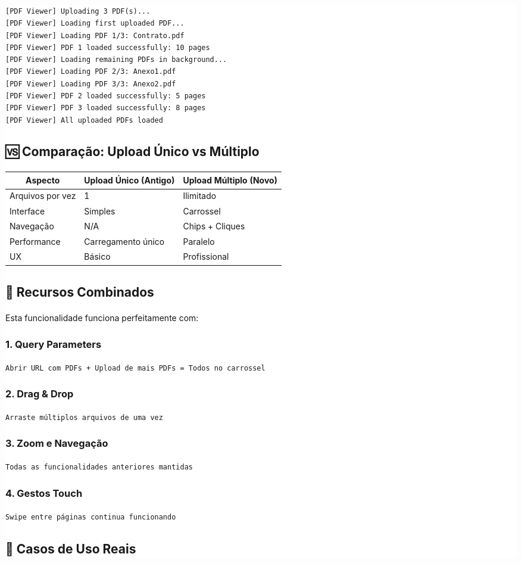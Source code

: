 ```
[PDF Viewer] Uploading 3 PDF(s)...
[PDF Viewer] Loading first uploaded PDF...
[PDF Viewer] Loading PDF 1/3: Contrato.pdf
[PDF Viewer] PDF 1 loaded successfully: 10 pages
[PDF Viewer] Loading remaining PDFs in background...
[PDF Viewer] Loading PDF 2/3: Anexo1.pdf
[PDF Viewer] Loading PDF 3/3: Anexo2.pdf
[PDF Viewer] PDF 2 loaded successfully: 5 pages
[PDF Viewer] PDF 3 loaded successfully: 8 pages
[PDF Viewer] All uploaded PDFs loaded
```

## 🆚 Comparação: Upload Único vs Múltiplo

| Aspecto              | Upload Único (Antigo) | Upload Múltiplo (Novo) |
|----------------------|----------------------|------------------------|
| Arquivos por vez     | 1                    | Ilimitado              |
| Interface            | Simples              | Carrossel              |
| Navegação            | N/A                  | Chips + Cliques        |
| Performance          | Carregamento único   | Paralelo               |
| UX                   | Básico               | Profissional           |

## 🎊 Recursos Combinados

Esta funcionalidade funciona perfeitamente com:

### 1. Query Parameters
```
Abrir URL com PDFs + Upload de mais PDFs = Todos no carrossel
```

### 2. Drag & Drop
```
Arraste múltiplos arquivos de uma vez
```

### 3. Zoom e Navegação
```
Todas as funcionalidades anteriores mantidas
```

### 4. Gestos Touch
```
Swipe entre páginas continua funcionando
```

## 🚀 Casos de Uso Reais

